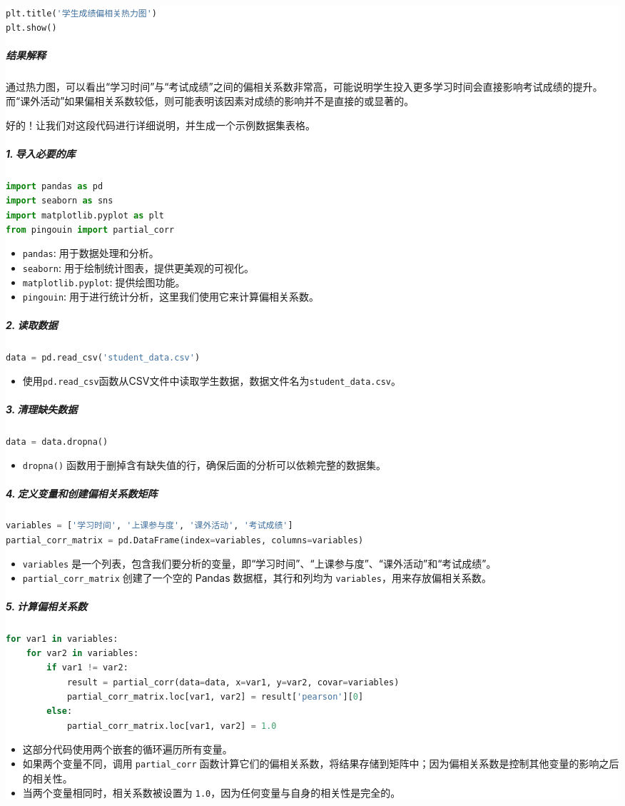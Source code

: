 ```python
plt.title('学生成绩偏相关热力图')
plt.show()
```

##### 结果解释
通过热力图，可以看出“学习时间”与“考试成绩”之间的偏相关系数非常高，可能说明学生投入更多学习时间会直接影响考试成绩的提升。而“课外活动”如果偏相关系数较低，则可能表明该因素对成绩的影响并不是直接的或显著的。

好的！让我们对这段代码进行详细说明，并生成一个示例数据集表格。

##### 1. 导入必要的库

```python
import pandas as pd
import seaborn as sns
import matplotlib.pyplot as plt
from pingouin import partial_corr
```
- `pandas`: 用于数据处理和分析。
- `seaborn`: 用于绘制统计图表，提供更美观的可视化。
- `matplotlib.pyplot`: 提供绘图功能。
- `pingouin`: 用于进行统计分析，这里我们使用它来计算偏相关系数。

##### 2. 读取数据

```python
data = pd.read_csv('student_data.csv')
```
- 使用`pd.read_csv`函数从CSV文件中读取学生数据，数据文件名为`student_data.csv`。

##### 3. 清理缺失数据

```python
data = data.dropna()
```
- `dropna()` 函数用于删掉含有缺失值的行，确保后面的分析可以依赖完整的数据集。

##### 4. 定义变量和创建偏相关系数矩阵

```python
variables = ['学习时间', '上课参与度', '课外活动', '考试成绩']
partial_corr_matrix = pd.DataFrame(index=variables, columns=variables)
```
- `variables` 是一个列表，包含我们要分析的变量，即“学习时间”、“上课参与度”、“课外活动”和“考试成绩”。
- `partial_corr_matrix` 创建了一个空的 Pandas 数据框，其行和列均为 `variables`，用来存放偏相关系数。

##### 5. 计算偏相关系数

```python
for var1 in variables:
    for var2 in variables:
        if var1 != var2:
            result = partial_corr(data=data, x=var1, y=var2, covar=variables)
            partial_corr_matrix.loc[var1, var2] = result['pearson'][0]
        else:
            partial_corr_matrix.loc[var1, var2] = 1.0
```
- 这部分代码使用两个嵌套的循环遍历所有变量。
- 如果两个变量不同，调用 `partial_corr` 函数计算它们的偏相关系数，将结果存储到矩阵中；因为偏相关系数是控制其他变量的影响之后的相关性。
- 当两个变量相同时，相关系数被设置为 `1.0`，因为任何变量与自身的相关性是完全的。
